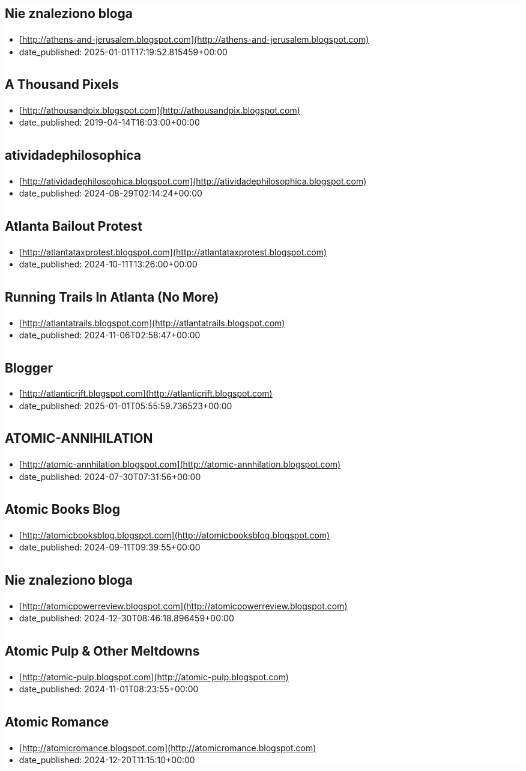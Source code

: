  ## Nie znaleziono bloga
 - [http://athens-and-jerusalem.blogspot.com](http://athens-and-jerusalem.blogspot.com)
 - date_published: 2025-01-01T17:19:52.815459+00:00

 ## A Thousand Pixels
 - [http://athousandpix.blogspot.com](http://athousandpix.blogspot.com)
 - date_published: 2019-04-14T16:03:00+00:00

 ## atividadephilosophica
 - [http://atividadephilosophica.blogspot.com](http://atividadephilosophica.blogspot.com)
 - date_published: 2024-08-29T02:14:24+00:00

 ## Atlanta Bailout Protest
 - [http://atlantataxprotest.blogspot.com](http://atlantataxprotest.blogspot.com)
 - date_published: 2024-10-11T13:26:00+00:00

 ## Running Trails In Atlanta (No More)
 - [http://atlantatrails.blogspot.com](http://atlantatrails.blogspot.com)
 - date_published: 2024-11-06T02:58:47+00:00

 ## Blogger
 - [http://atlanticrift.blogspot.com](http://atlanticrift.blogspot.com)
 - date_published: 2025-01-01T05:55:59.736523+00:00

 ## ATOMIC-ANNIHILATION
 - [http://atomic-annhilation.blogspot.com](http://atomic-annhilation.blogspot.com)
 - date_published: 2024-07-30T07:31:56+00:00

 ## Atomic Books Blog
 - [http://atomicbooksblog.blogspot.com](http://atomicbooksblog.blogspot.com)
 - date_published: 2024-09-11T09:39:55+00:00

 ## Nie znaleziono bloga
 - [http://atomicpowerreview.blogspot.com](http://atomicpowerreview.blogspot.com)
 - date_published: 2024-12-30T08:46:18.896459+00:00

 ## Atomic Pulp & Other Meltdowns
 - [http://atomic-pulp.blogspot.com](http://atomic-pulp.blogspot.com)
 - date_published: 2024-11-01T08:23:55+00:00

 ## Atomic Romance
 - [http://atomicromance.blogspot.com](http://atomicromance.blogspot.com)
 - date_published: 2024-12-20T11:15:10+00:00
